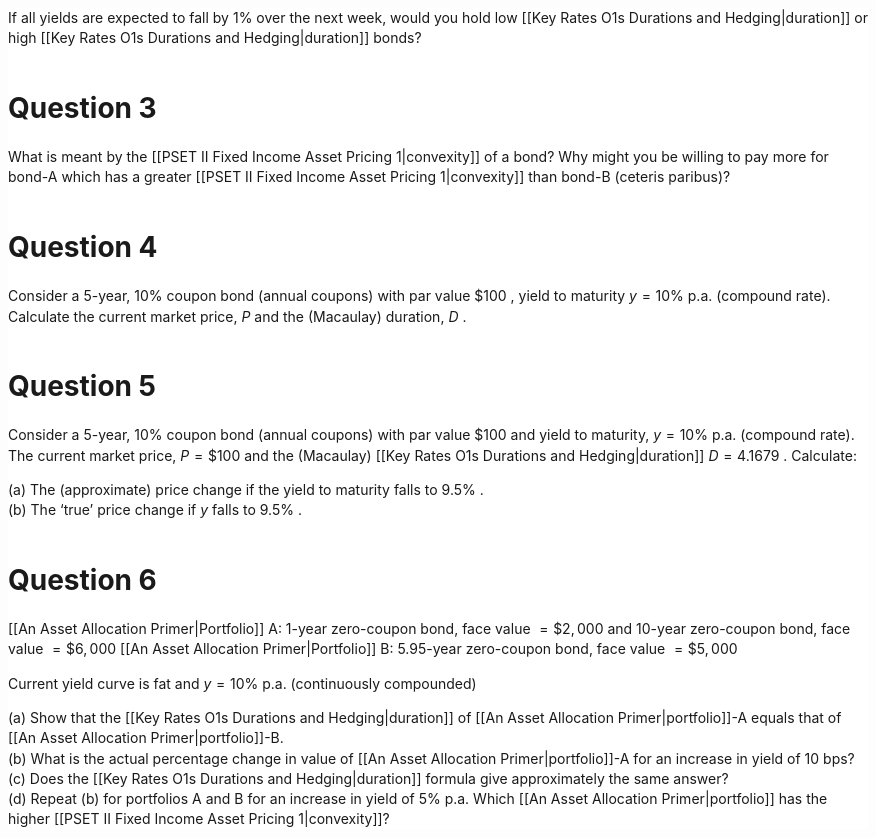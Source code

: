 If all yields are expected to fall by $1\%$ over the next week, would you hold low [[Key Rates O1s Durations and Hedging|duration]] or high [[Key Rates O1s Durations and Hedging|duration]] bonds?  

# Question 3  

What is meant by the [[PSET II Fixed Income Asset Pricing 1|convexity]] of a bond? Why might you be willing to pay more for bond-A which has a greater [[PSET II Fixed Income Asset Pricing 1|convexity]] than bond-B (ceteris paribus)?  

# Question 4  

Consider a 5-year, $10\%$ coupon bond (annual coupons) with par value $\$100$ , yield to maturity $y=10\%$ p.a. (compound rate). Calculate the current market price, $P$ and the (Macaulay) duration, $D$ .  

# Question 5  

Consider a 5-year, $10\%$ coupon bond (annual coupons) with par value $\$100$ and yield to maturity, $y=10\%$ p.a. (compound rate). The current market price, $P=\$100$ and the (Macaulay) [[Key Rates O1s Durations and Hedging|duration]] $D=4.1679$ . Calculate:  

(a) The (approximate) price change if the yield to maturity falls to $9.5\%$ .   
(b) The ‘true’ price change if $y$ falls to $9.5\%$ .  

# Question 6  

[[An Asset Allocation Primer|Portfolio]] A: 1-year zero-coupon bond, face value $=\$2,000$ and 10-year zero-coupon bond, face value $=\$6,000$ [[An Asset Allocation Primer|Portfolio]] B: 5.95-year zero-coupon bond, face value $=\$5,000$  

Current yield curve is fat and $y=10\%$ p.a. (continuously compounded)  

(a) Show that the [[Key Rates O1s Durations and Hedging|duration]] of [[An Asset Allocation Primer|portfolio]]-A equals that of [[An Asset Allocation Primer|portfolio]]-B.   
(b) What is the actual percentage change in value of [[An Asset Allocation Primer|portfolio]]-A for an increase in yield of 10 bps?   
(c) Does the [[Key Rates O1s Durations and Hedging|duration]] formula give approximately the same answer?   
(d) Repeat (b) for portfolios A and B for an increase in yield of $5\%$ p.a. Which [[An Asset Allocation Primer|portfolio]] has the higher [[PSET II Fixed Income Asset Pricing 1|convexity]]?  